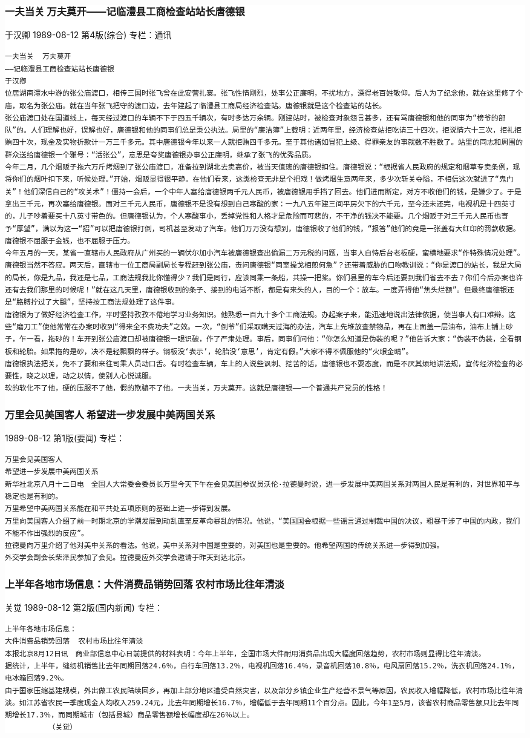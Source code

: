 ### 一夫当关  万夫莫开——记临澧县工商检查站站长唐德银
于汉卿
1989-08-12
第4版(综合)
专栏：通讯

    一夫当关  万夫莫开
    ——记临澧县工商检查站站长唐德银
    于汉卿
    位居湖南澧水中游的张公庙渡口，相传三国时张飞曾在此安营扎寨。张飞性情刚烈，处事公正廉明，不扰地方，深得老百姓敬仰。后人为了纪念他，就在这里修了个庙，取名为张公庙。就在当年张飞把守的渡口边，去年建起了临澧县工商局经济检查站。唐德银就是这个检查站的站长。
    张公庙渡口处在国道线上，每天经过渡口的车辆不下于四五千辆次，有时多达万余辆。刚建站时，被检查对象怨言甚多，还有骂唐德银和他的同事为“榜爷的部队”的。人们理解也好，误解也好，唐德银和他的同事们总是秉公执法。局里的“廉洁簿”上载明：近两年里，经济检查站拒吃请三十四次，拒说情六十三次，拒礼拒贿四十次，现金及实物折款计一万三千多元。其中唐德银今年以来一人就拒贿四千多元。至于其他诸如冒犯上级、得罪亲友的事就数不胜数了。站里的同志和周围的群众送给唐德银一个雅号：“活张公”，意思是夸奖唐德银办事公正廉明，继承了张飞的优秀品质。
    今年二月，几个烟贩子拖六万斤烤烟到了张公庙渡口，准备拉到湖北去卖高价，被当天值班的唐德银扣住。唐德银说：“根据省人民政府的规定和烟草专卖条例，现将你们的烟叶扣下来，听候处理。”开始，烟贩显得很平静。在他们看来，这类检查无非是个把戏！做烤烟生意两年来，多少次斩关夺隘，不相信这次就进了“鬼门关”！他们深信自己的“攻关术”！僵持一会后，一个中年人塞给唐德银两千元人民币，被唐德银用手挡了回去。他们进而断定，对方不收他们的钱，是嫌少了。于是拿出三千元，再次塞给唐德银。面对三千元人民币，唐德银不是没有想到自己寒酸的家：一九八五年建三间平房欠下的六千元，至今还未还完，电视机是十四英寸的，儿子吵着要买十八英寸带色的。但唐德银认为，个人寒酸事小，丢掉党性和人格才是危险而可悲的，不干净的钱决不能要。几个烟贩子对三千元人民币也寄予“厚望”，满以为这一“招”可以把唐德银打倒，司机甚至发动了汽车。他们万万没有想到，唐德银收了他们的钱，“报答”他们的竟是一张盖有大红印的罚款收据。
    唐德银不屈服于金钱，也不屈服于压力。
    今年五月的一天，某省一直辖市人民政府从广州买的一辆伏尔加小汽车被唐德银查出偷漏二万元税的问题，当事人自恃后台老板硬，蛮横地要求“作特殊情况处理”。唐德银当然不答应。两天后，直辖市一位工商局副局长专程赶到张公庙，责问唐德银“同室操戈相煎何急”？还带着威胁的口吻教训说：“你是渡口的站长，我是大局的局长，你是九品，我还是七品，工商法规我比你懂得少？我们是同行，应该同乘一条船，共操一把桨。你们县里的车今后还要到我们省去不去？你们今后办案也许还有去我们那里的时候呢！”就在这几天里，唐德银收到的条子、接到的电话不断，都是有来头的人，目的一个：放车。一度弄得他“焦头烂额”。但最终唐德银还是“胳膊拧过了大腿”，坚持按工商法规处理了这件事。
    唐德银为了做好经济检查工作，平时坚持孜孜不倦地学习业务知识。他熟悉一百九十多个工商法规。办起案子来，能迅速地说出法律依据，使当事人有口难辩。这些“磨刀工”使他常常在办案时收到“得来全不费功夫”之效。一次，“倒爷”们采取瞒天过海的办法，汽车上先堆放查禁物品，再在上面盖一层油布，油布上铺上砂子，乍一看，拖砂的！车开到张公庙渡口却被唐德银一眼识破，作了严肃处理。事后，同事们问他：“你怎么知道是伪装的呢？”他告诉大家：“伪装不伪装，全看钢板和轮胎。如果拖的是砂，决不是轻飘飘的样子。钢板没‘表示’，轮胎没‘意思’，肯定有假。”大家不得不佩服他的“火眼金睛”。
    唐德银执法把关，免不了要和来往司乘人员动口舌。有时检查车辆，车上的人说些讽刺、挖苦的话，唐德银也不耍态度，而是不厌其烦地讲法规，宣传经济检查的必要性，晓之以理，动之以情，使别人心悦诚服。
    软的软化不了他，硬的压服不了他，假的欺骗不了他。一夫当关，万夫莫开。这就是唐德银——一个普通共产党员的性格！


### 万里会见美国客人  希望进一步发展中美两国关系

1989-08-12
第1版(要闻)
专栏：

    万里会见美国客人
    希望进一步发展中美两国关系
    新华社北京八月十二日电　全国人大常委会委员长万里今天下午在会见美国参议员沃伦·拉德曼时说，进一步发展中美两国关系对两国人民是有利的，对世界和平与稳定也是有利的。
    万里希望中美两国关系能在和平共处五项原则的基础上进一步得到发展。
    万里向美国客人介绍了前一时期北京的学潮发展到动乱直至反革命暴乱的情况。他说，“美国国会根据一些谣言通过制裁中国的决议，粗暴干涉了中国的内政，我们不能不作出强烈的反应”。
    拉德曼向万里介绍了他对美中关系的看法。他说，美中关系对中国是重要的，对美国也是重要的。他希望两国的传统关系进一步得到加强。
    外交学会副会长柴泽民参加了会见。拉德曼应外交学会邀请于昨天到达北京。


### 上半年各地市场信息：大件消费品销势回落  农村市场比往年清淡
关觉
1989-08-12
第2版(国内新闻)
专栏：

    上半年各地市场信息：
    大件消费品销势回落  农村市场比往年清淡
    本报北京8月12日讯　商业部信息中心日前提供的材料表明：今年上半年，全国市场大件耐用消费品出现大幅度回落趋势，农村市场则显得比往年清淡。
    据统计，上半年，缝纫机销售比去年同期回落24.6％，自行车回落13.2％，电视机回落16.4％，录音机回落10.8％，电风扇回落15.2％，洗衣机回落24.1％，电冰箱回落9.2％。
    由于国家压缩基建规模，外出做工农民陆续回乡，再加上部分地区遭受自然灾害，以及部分乡镇企业生产经营不景气等原因，农民收入增幅降低，农村市场比往年清淡。如江苏省农民一季度现金人均收入259.24元，比去年同期增长16.7％，增幅低于去年同期11个百分点。因此，今年1至5月，该省农村商品零售额只比去年同期增长17.3％，而同期城市（包括县城）商品零售额增长幅度却在26％以上。
              （关觉）
